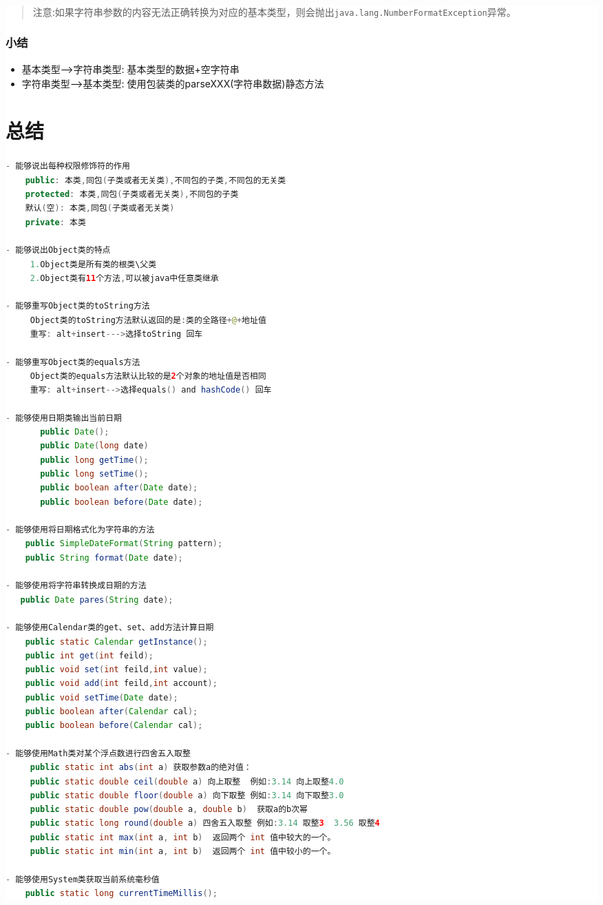 > 注意:如果字符串参数的内容无法正确转换为对应的基本类型，则会抛出`java.lang.NumberFormatException`异常。

### 小结

- 基本类型-->字符串类型:    基本类型的数据+空字符串
- 字符串类型-->基本类型:    使用包装类的parseXXX(字符串数据)静态方法

# 总结

```java
- 能够说出每种权限修饰符的作用
    public: 本类,同包(子类或者无关类),不同包的子类,不同包的无关类
	protected: 本类,同包(子类或者无关类),不同包的子类
    默认(空): 本类,同包(子类或者无关类)
    private: 本类
        
- 能够说出Object类的特点
     1.Object类是所有类的根类\父类
     2.Object类有11个方法,可以被java中任意类继承
        
- 能够重写Object类的toString方法
     Object类的toString方法默认返回的是:类的全路径+@+地址值
     重写: alt+insert--->选择toString 回车
         
- 能够重写Object类的equals方法
     Object类的equals方法默认比较的是2个对象的地址值是否相同
     重写: alt+insert-->选择equals() and hashCode() 回车
         
- 能够使用日期类输出当前日期
       public Date();
	   public Date(long date)
       public long getTime();
	   public long setTime();
	   public boolean after(Date date);
	   public boolean before(Date date);

- 能够使用将日期格式化为字符串的方法
    public SimpleDateFormat(String pattern);
	public String format(Date date);

- 能够使用将字符串转换成日期的方法
   public Date pares(String date);

- 能够使用Calendar类的get、set、add方法计算日期
    public static Calendar getInstance();
    public int get(int feild);
    public void set(int feild,int value);
    public void add(int feild,int account);
	public void setTime(Date date);
	public boolean after(Calendar cal);
	public boolean before(Calendar cal);

- 能够使用Math类对某个浮点数进行四舍五入取整
     public static int abs(int a) 获取参数a的绝对值：
     public static double ceil(double a) 向上取整  例如:3.14 向上取整4.0
     public static double floor(double a) 向下取整 例如:3.14 向下取整3.0
     public static double pow(double a, double b)  获取a的b次幂
     public static long round(double a) 四舍五入取整 例如:3.14 取整3  3.56 取整4
     public static int max(int a, int b)  返回两个 int 值中较大的一个。
     public static int min(int a, int b)  返回两个 int 值中较小的一个。
    
- 能够使用System类获取当前系统毫秒值
    public static long currentTimeMillis();
```